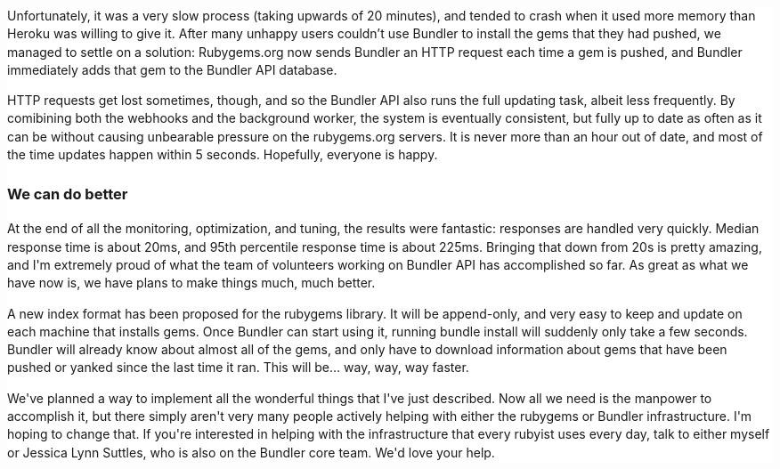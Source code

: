 Unfortunately, it was a very slow process (taking upwards of 20 minutes), and tended to crash when it used more memory than Heroku was willing to give it. After many unhappy users couldn’t use Bundler to install the gems that they had pushed, we managed to settle on a solution: Rubygems.org now sends Bundler an HTTP request each time a gem is pushed, and Bundler immediately adds that gem to the Bundler API database.

HTTP requests get lost sometimes, though, and so the Bundler API also runs the full updating task, albeit less frequently. By comibining both the webhooks and the background worker, the system is eventually consistent, but fully up to date as often as it can be without causing unbearable pressure on the rubygems.org servers. It is never more than an hour out of date, and most of the time updates happen within 5 seconds. Hopefully, everyone is happy.

### We can do better

At the end of all the monitoring, optimization, and tuning, the results were fantastic: responses are handled very quickly. Median response time is about 20ms, and 95th percentile response time is about 225ms. Bringing that down from 20s is pretty amazing, and I'm extremely proud of what the team of volunteers working on Bundler API has accomplished so far. As great as what we have now is, we have plans to make things much, much better.

A new index format has been proposed for the rubygems library. It will be append-only, and very easy to keep and update on each machine that installs gems. Once Bundler can start using it, running bundle install will suddenly only take a few seconds. Bundler will already know about almost all of the gems, and only have to download information about gems that have been pushed or yanked since the last time it ran. This will be… way, way, way faster.

We've planned a way to implement all the wonderful things that I've just described. Now all we need is the manpower to accomplish it, but there simply aren't very many people actively helping with either the rubygems or Bundler infrastructure. I'm hoping to change that. If you're interested in helping with the infrastructure that every rubyist uses every day, talk to either myself or Jessica Lynn Suttles, who is also on the Bundler core team. We'd love your help.
